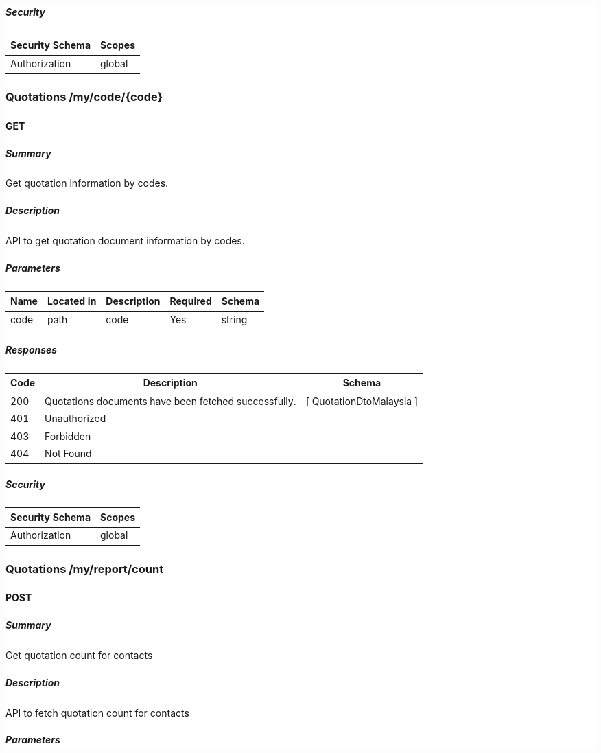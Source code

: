 ##### Security

| Security Schema | Scopes |
| --- | --- |
| Authorization | global |

### Quotations /my/code/{code}

#### GET
##### Summary

Get quotation  information by codes.

##### Description

API to get quotation document information by codes.

##### Parameters

| Name | Located in | Description | Required | Schema |
| ---- | ---------- | ----------- | -------- | ---- |
| code | path | code | Yes | string |

##### Responses

| Code | Description | Schema |
| ---- | ----------- | ------ |
| 200 | Quotations documents have been fetched successfully. | [ [QuotationDtoMalaysia](#quotationdtomalaysia) ] |
| 401 | Unauthorized |  |
| 403 | Forbidden |  |
| 404 | Not Found |  |

##### Security

| Security Schema | Scopes |
| --- | --- |
| Authorization | global |

### Quotations /my/report/count

#### POST
##### Summary

Get quotation count for contacts

##### Description

API to fetch quotation count for contacts

##### Parameters
